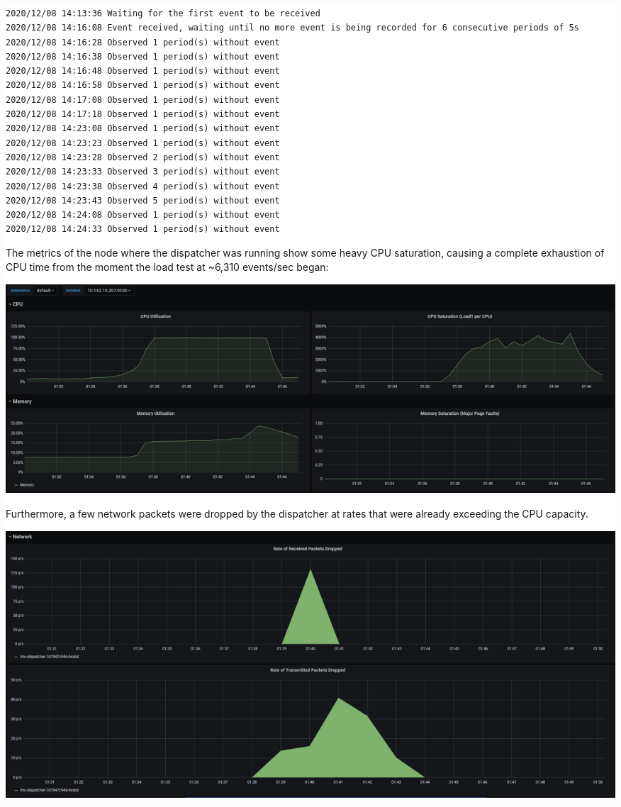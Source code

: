 ```
2020/12/08 14:13:36 Waiting for the first event to be received
2020/12/08 14:16:08 Event received, waiting until no more event is being recorded for 6 consecutive periods of 5s
2020/12/08 14:16:28 Observed 1 period(s) without event
2020/12/08 14:16:38 Observed 1 period(s) without event
2020/12/08 14:16:48 Observed 1 period(s) without event
2020/12/08 14:16:58 Observed 1 period(s) without event
2020/12/08 14:17:08 Observed 1 period(s) without event
2020/12/08 14:17:18 Observed 1 period(s) without event
2020/12/08 14:23:08 Observed 1 period(s) without event
2020/12/08 14:23:23 Observed 1 period(s) without event
2020/12/08 14:23:28 Observed 2 period(s) without event
2020/12/08 14:23:33 Observed 3 period(s) without event
2020/12/08 14:23:38 Observed 4 period(s) without event
2020/12/08 14:23:43 Observed 5 period(s) without event
2020/12/08 14:24:08 Observed 1 period(s) without event
2020/12/08 14:24:33 Observed 1 period(s) without event
```

The metrics of the node where the dispatcher was running show some heavy CPU saturation, causing a complete exhaustion
of CPU time from the moment the load test at ~6,310 events/sec began:

![Dispatcher node](.assets/single-dispatcher-node.png "Dispatcher node metrics - single dispatcher")

Furthermore, a few network packets were dropped by the dispatcher at rates that were already exceeding the CPU capacity.

![Dispatcher packet drops](.assets/single-dispatcher-net-drops.png "Dispatcher packet drops - single dispatcher")
